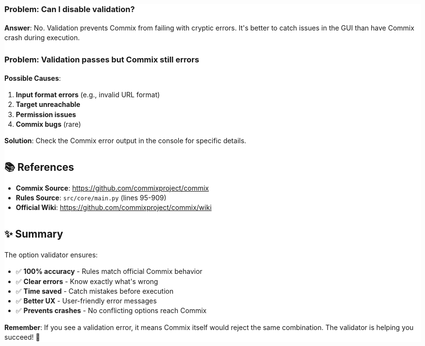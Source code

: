 ### Problem: Can I disable validation?

**Answer**: No. Validation prevents Commix from failing with cryptic errors. It's better to catch issues in the GUI than have Commix crash during execution.

### Problem: Validation passes but Commix still errors

**Possible Causes**:
1. **Input format errors** (e.g., invalid URL format)
2. **Target unreachable**
3. **Permission issues**
4. **Commix bugs** (rare)

**Solution**: Check the Commix error output in the console for specific details.

## 📚 References

- **Commix Source**: https://github.com/commixproject/commix
- **Rules Source**: `src/core/main.py` (lines 95-909)
- **Official Wiki**: https://github.com/commixproject/commix/wiki

## ✨ Summary

The option validator ensures:
- ✅ **100% accuracy** - Rules match official Commix behavior
- ✅ **Clear errors** - Know exactly what's wrong
- ✅ **Time saved** - Catch mistakes before execution
- ✅ **Better UX** - User-friendly error messages
- ✅ **Prevents crashes** - No conflicting options reach Commix

**Remember**: If you see a validation error, it means Commix itself would reject the same combination. The validator is helping you succeed! 🎯
